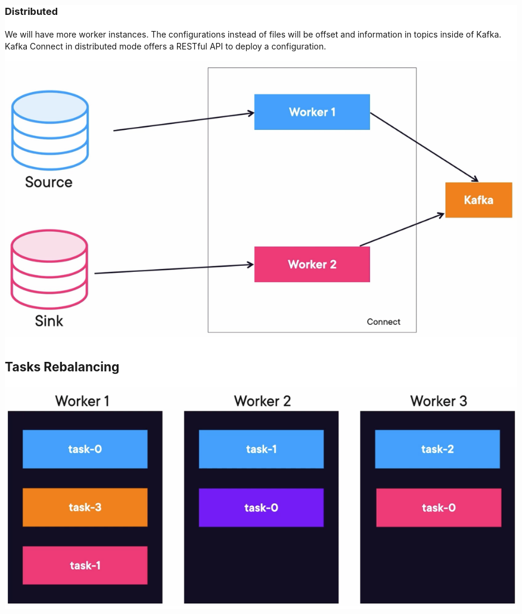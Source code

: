 ### Distributed

We will have more worker instances. The configurations instead of files will be offset and information in topics inside of Kafka. Kafka Connect in distributed mode offers a RESTful API to deploy a configuration.

![image-20241123183230462](images/image-20241123183230462.png)

## Tasks Rebalancing

![image-20241123190122479](images/image-20241123190122479.png)
